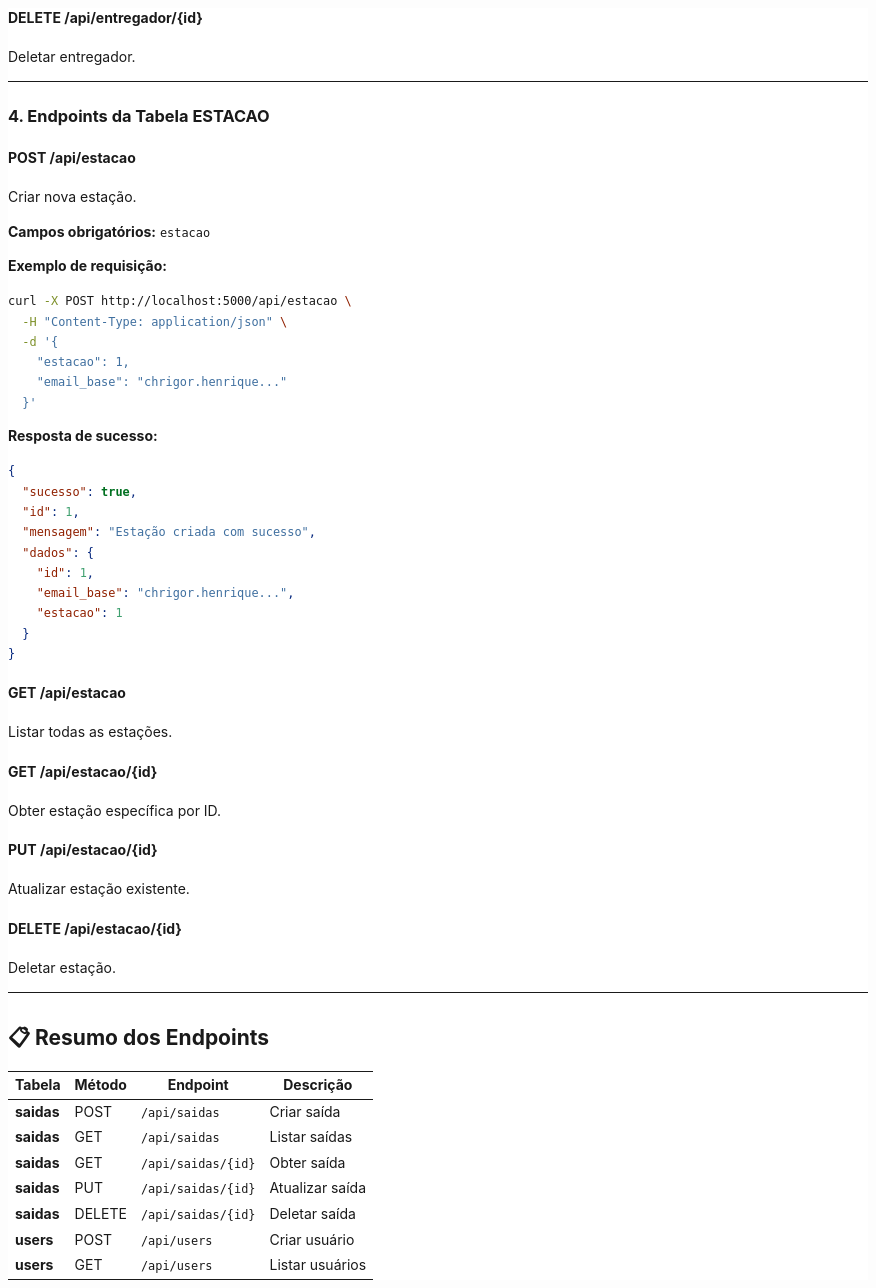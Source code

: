 #### DELETE /api/entregador/{id}
Deletar entregador.

---

### 4. Endpoints da Tabela ESTACAO

#### POST /api/estacao
Criar nova estação.

**Campos obrigatórios:** `estacao`

**Exemplo de requisição:**
```bash
curl -X POST http://localhost:5000/api/estacao \
  -H "Content-Type: application/json" \
  -d '{
    "estacao": 1,
    "email_base": "chrigor.henrique..."
  }'
```

**Resposta de sucesso:**
```json
{
  "sucesso": true,
  "id": 1,
  "mensagem": "Estação criada com sucesso",
  "dados": {
    "id": 1,
    "email_base": "chrigor.henrique...",
    "estacao": 1
  }
}
```

#### GET /api/estacao
Listar todas as estações.

#### GET /api/estacao/{id}
Obter estação específica por ID.

#### PUT /api/estacao/{id}
Atualizar estação existente.

#### DELETE /api/estacao/{id}
Deletar estação.

---

## 📋 Resumo dos Endpoints

| Tabela | Método | Endpoint | Descrição |
|--------|--------|----------|-----------|
| **saidas** | POST | `/api/saidas` | Criar saída |
| **saidas** | GET | `/api/saidas` | Listar saídas |
| **saidas** | GET | `/api/saidas/{id}` | Obter saída |
| **saidas** | PUT | `/api/saidas/{id}` | Atualizar saída |
| **saidas** | DELETE | `/api/saidas/{id}` | Deletar saída |
| **users** | POST | `/api/users` | Criar usuário |
| **users** | GET | `/api/users` | Listar usuários |